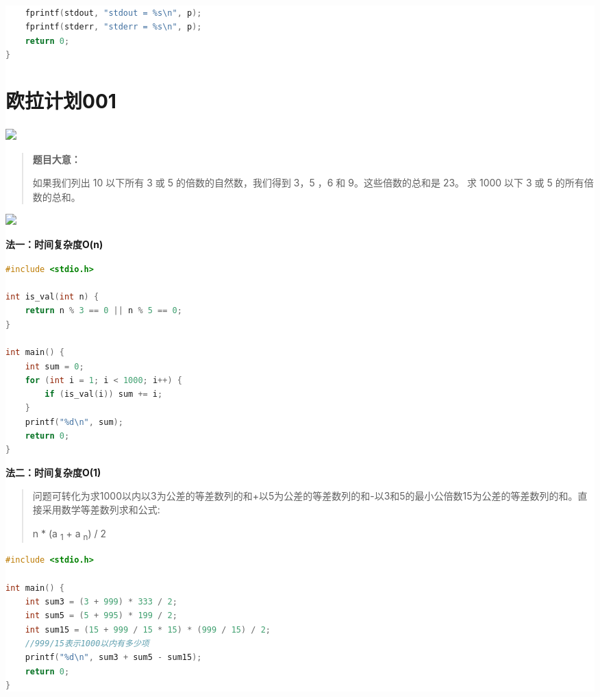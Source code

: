```c
    fprintf(stdout, "stdout = %s\n", p);
    fprintf(stderr, "stderr = %s\n", p);
    return 0;
}
```

# 欧拉计划001

![](http://miracle0609.oss-cn-beijing.aliyuncs.com/miracle0609/img/1595936481410_A7EDF834-C48E-4d82-902B-D479F15BC3D9.png)

> **题目大意：**
>
> 如果我们列出 10 以下所有 3 或 5 的倍数的自然数，我们得到 3，5 ，6 和 9。这些倍数的总和是 23。
> 求 1000 以下 3 或 5 的所有倍数的总和。

![](http://miracle0609.oss-cn-beijing.aliyuncs.com/miracle0609/img/20200730124235.png)

**法一：时间复杂度O(n)**

```c
#include <stdio.h>

int is_val(int n) {
    return n % 3 == 0 || n % 5 == 0;
}

int main() {
    int sum = 0;
    for (int i = 1; i < 1000; i++) {
        if (is_val(i)) sum += i;
    }
    printf("%d\n", sum);
    return 0;
}
```

**法二：时间复杂度O(1)**

> 问题可转化为求1000以内以3为公差的等差数列的和+以5为公差的等差数列的和-以3和5的最小公倍数15为公差的等差数列的和。直接采用数学等差数列求和公式:
>
> n  * (a <sub>1</sub> + a <sub>n</sub>) / 2

```c
#include <stdio.h>

int main() {
    int sum3 = (3 + 999) * 333 / 2;
    int sum5 = (5 + 995) * 199 / 2;
    int sum15 = (15 + 999 / 15 * 15) * (999 / 15) / 2;
    //999/15表示1000以内有多少项
    printf("%d\n", sum3 + sum5 - sum15);
    return 0;
}
```
